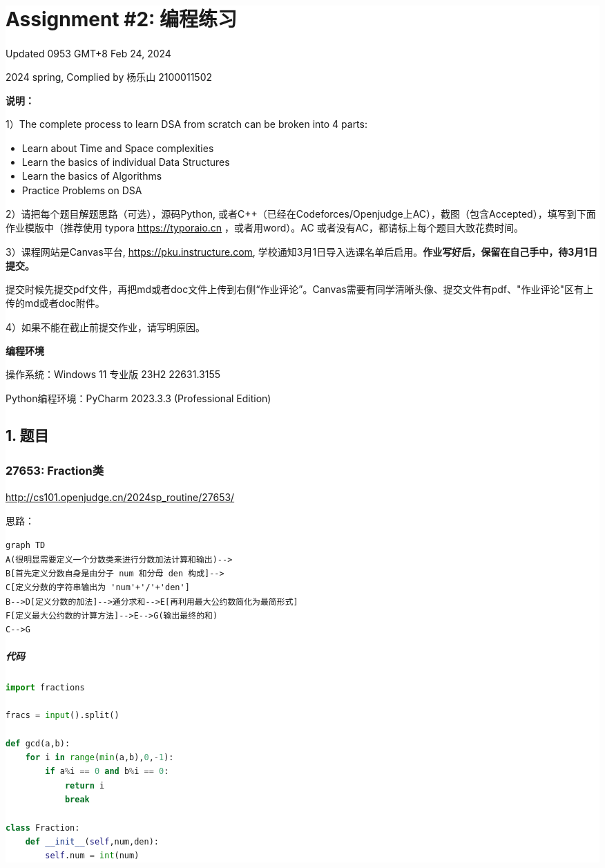 # Assignment #2: 编程练习

Updated 0953 GMT+8 Feb 24, 2024

2024 spring, Complied by 杨乐山 2100011502



**说明：**

1）The complete process to learn DSA from scratch can be broken into 4 parts:
- Learn about Time and Space complexities
- Learn the basics of individual Data Structures
- Learn the basics of Algorithms
- Practice Problems on DSA

2）请把每个题目解题思路（可选），源码Python, 或者C++（已经在Codeforces/Openjudge上AC），截图（包含Accepted），填写到下面作业模版中（推荐使用 typora https://typoraio.cn ，或者用word）。AC 或者没有AC，都请标上每个题目大致花费时间。

3）课程网站是Canvas平台, https://pku.instructure.com, 学校通知3月1日导入选课名单后启用。**作业写好后，保留在自己手中，待3月1日提交。**

提交时候先提交pdf文件，再把md或者doc文件上传到右侧“作业评论”。Canvas需要有同学清晰头像、提交文件有pdf、"作业评论"区有上传的md或者doc附件。

4）如果不能在截止前提交作业，请写明原因。



**编程环境**

操作系统：Windows 11 专业版 23H2 22631.3155

Python编程环境：PyCharm 2023.3.3 (Professional Edition)



## 1. 题目

### 27653: Fraction类

http://cs101.openjudge.cn/2024sp_routine/27653/



思路：

```mermaid
graph TD
A(很明显需要定义一个分数类来进行分数加法计算和输出)-->
B[首先定义分数自身是由分子 num 和分母 den 构成]-->
C[定义分数的字符串输出为 'num'+'/'+'den']
B-->D[定义分数的加法]-->通分求和-->E[再利用最大公约数简化为最简形式]
F[定义最大公约数的计算方法]-->E-->G(输出最终的和)
C-->G
```



##### 代码

```python
import fractions

fracs = input().split()

def gcd(a,b):
    for i in range(min(a,b),0,-1):
        if a%i == 0 and b%i == 0:
            return i
            break

class Fraction:
    def __init__(self,num,den):
        self.num = int(num)
```
